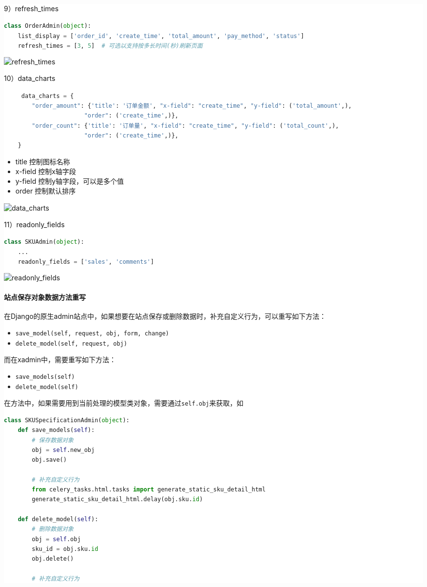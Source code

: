 9）refresh_times

```python
class OrderAdmin(object):
    list_display = ['order_id', 'create_time', 'total_amount', 'pay_method', 'status']
    refresh_times = [3, 5]  # 可选以支持按多长时间(秒)刷新页面
```

![refresh_times](file:///F:/python%E5%B0%B1%E4%B8%9A%E7%8F%AD%E8%AF%BE%E4%BB%B6/Django%E9%A1%B9%E7%9B%AE/%E7%BE%8E%E5%A4%9A%E5%95%86%E5%9F%8E%E9%A1%B9%E7%9B%AE-%E7%AC%AC12%E5%A4%A9/1-%E6%95%99%E5%AD%A6%E8%B5%84%E6%96%99/02-%E6%95%99%E5%AD%A6%E7%AC%94%E8%AE%B0/images/refresh_times.png)

10）data_charts

```python
     data_charts = {
        "order_amount": {'title': '订单金额', "x-field": "create_time", "y-field": ('total_amount',),
                       "order": ('create_time',)},
        "order_count": {'title': '订单量', "x-field": "create_time", "y-field": ('total_count',),
                       "order": ('create_time',)},
    }
```

- title 控制图标名称
- x-field 控制x轴字段
- y-field 控制y轴字段，可以是多个值
- order 控制默认排序

![data_charts](file:///F:/python%E5%B0%B1%E4%B8%9A%E7%8F%AD%E8%AF%BE%E4%BB%B6/Django%E9%A1%B9%E7%9B%AE/%E7%BE%8E%E5%A4%9A%E5%95%86%E5%9F%8E%E9%A1%B9%E7%9B%AE-%E7%AC%AC12%E5%A4%A9/1-%E6%95%99%E5%AD%A6%E8%B5%84%E6%96%99/02-%E6%95%99%E5%AD%A6%E7%AC%94%E8%AE%B0/images/data_charts.png)

11）readonly_fields

```python
class SKUAdmin(object):
    ...
    readonly_fields = ['sales', 'comments']
```

![readonly_fields](file:///F:/python%E5%B0%B1%E4%B8%9A%E7%8F%AD%E8%AF%BE%E4%BB%B6/Django%E9%A1%B9%E7%9B%AE/%E7%BE%8E%E5%A4%9A%E5%95%86%E5%9F%8E%E9%A1%B9%E7%9B%AE-%E7%AC%AC12%E5%A4%A9/1-%E6%95%99%E5%AD%A6%E8%B5%84%E6%96%99/02-%E6%95%99%E5%AD%A6%E7%AC%94%E8%AE%B0/images/readonly_fields.png)

#### 站点保存对象数据方法重写

在Django的原生admin站点中，如果想要在站点保存或删除数据时，补充自定义行为，可以重写如下方法：

- `save_model(self, request, obj, form, change)`
- `delete_model(self, request, obj)`

而在xadmin中，需要重写如下方法：

- `save_models(self)`
- `delete_model(self)`

在方法中，如果需要用到当前处理的模型类对象，需要通过`self.obj`来获取，如

```python
class SKUSpecificationAdmin(object):
    def save_models(self):
        # 保存数据对象
        obj = self.new_obj
        obj.save()

        # 补充自定义行为
        from celery_tasks.html.tasks import generate_static_sku_detail_html
        generate_static_sku_detail_html.delay(obj.sku.id)

    def delete_model(self):
        # 删除数据对象
        obj = self.obj
        sku_id = obj.sku.id
        obj.delete()

        # 补充自定义行为
```